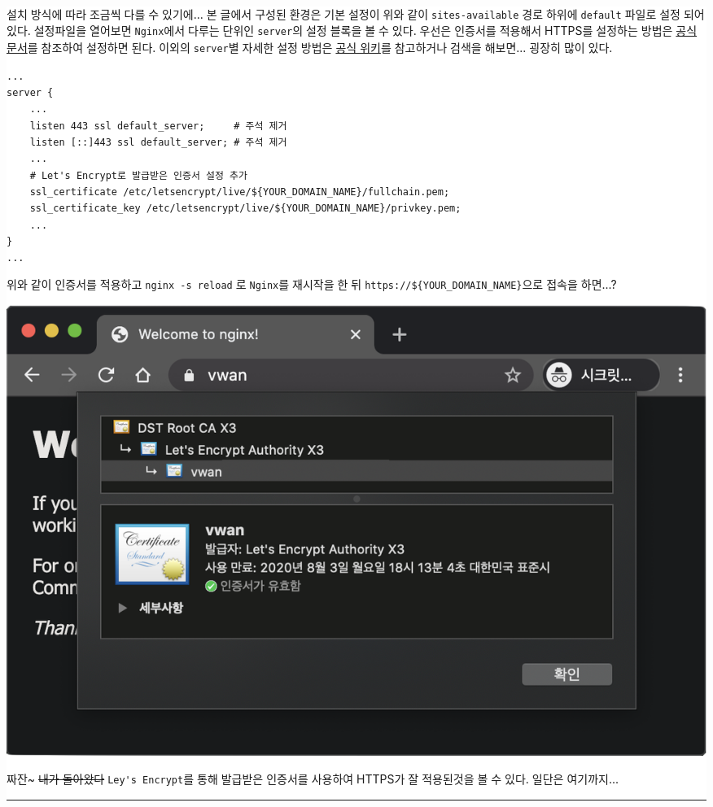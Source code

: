 설치 방식에 따라 조금씩 다를 수 있기에... 본 글에서 구성된 환경은 기본 설정이 위와 같이 `sites-available` 경로 하위에 `default` 파일로 설정 되어있다. 설정파일을 열어보면 `Nginx`에서 다루는 단위인 `server`의 설정 블록을 볼 수 있다. 우선은 인증서를 적용해서 HTTPS를 설정하는 방법은 [공식 문서](http://nginx.org/en/docs/http/configuring_https_servers.html)를 참조하여 설정하면 된다. 이외의 `server`별 자세한 설정 방법은 [공식 위키](https://www.nginx.com/resources/wiki/start/)를 참고하거나 검색을 해보면... 굉장히 많이 있다.

```shell
...
server {
    ...
    listen 443 ssl default_server;     # 주석 제거
    listen [::]443 ssl default_server; # 주석 제거
    ...
    # Let's Encrypt로 발급받은 인증서 설정 추가
    ssl_certificate /etc/letsencrypt/live/${YOUR_DOMAIN_NAME}/fullchain.pem;
    ssl_certificate_key /etc/letsencrypt/live/${YOUR_DOMAIN_NAME}/privkey.pem;
    ...
}
...
```

위와 같이 인증서를 적용하고 `nginx -s reload` 로 `Nginx`를 재시작을 한 뒤 `https://${YOUR_DOMAIN_NAME}`으로 접속을 하면...?

![브라우저에서 인증서 확인](_res/20220821015928.png)

짜잔~ ~~내가 돌아왔다~~  `Ley's Encrypt`를 통해 발급받은 인증서를 사용하여 HTTPS가 잘 적용된것을 볼 수 있다. 일단은 여기까지...

---